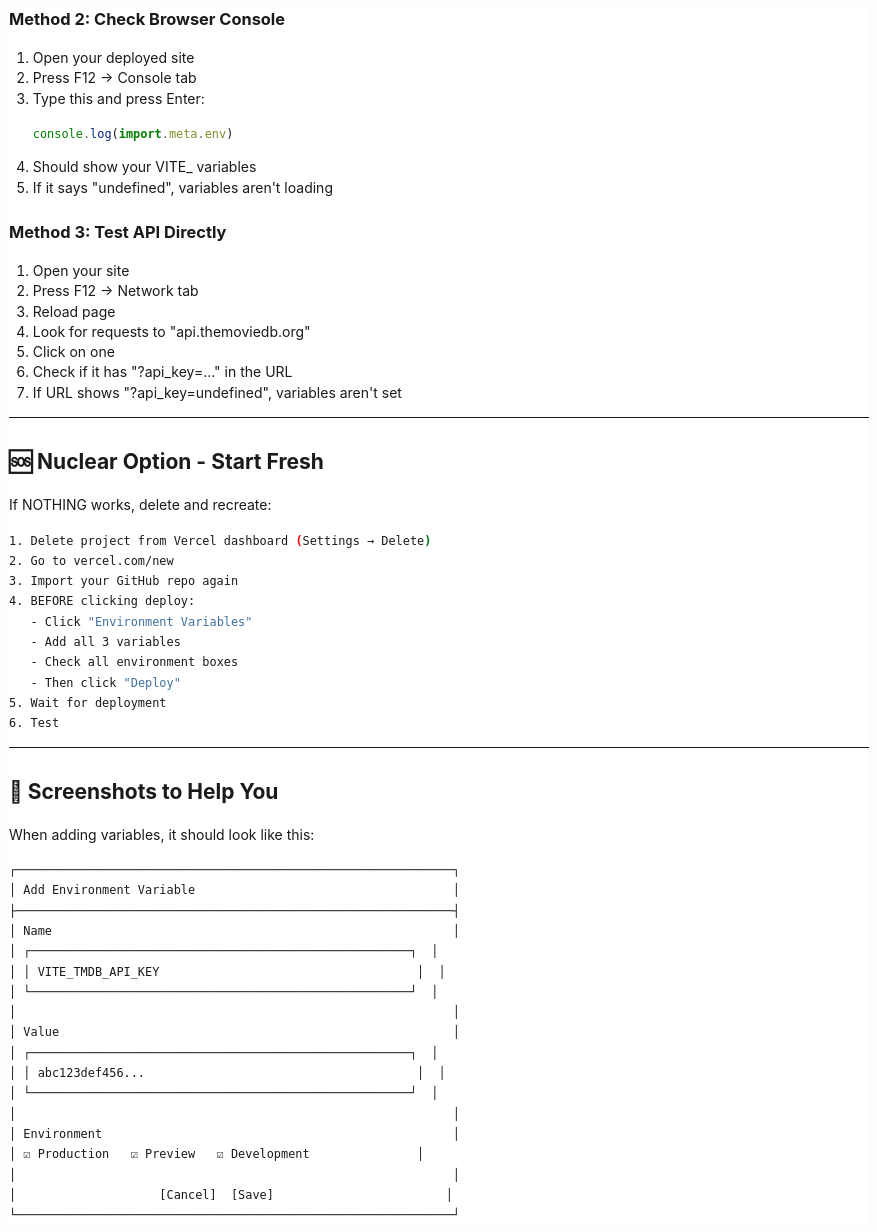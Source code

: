 ### Method 2: Check Browser Console
1. Open your deployed site
2. Press F12 → Console tab
3. Type this and press Enter:
   ```javascript
   console.log(import.meta.env)
   ```
4. Should show your VITE_ variables
5. If it says "undefined", variables aren't loading

### Method 3: Test API Directly
1. Open your site
2. Press F12 → Network tab
3. Reload page
4. Look for requests to "api.themoviedb.org"
5. Click on one
6. Check if it has "?api_key=..." in the URL
7. If URL shows "?api_key=undefined", variables aren't set

---

## 🆘 Nuclear Option - Start Fresh

If NOTHING works, delete and recreate:

```bash
1. Delete project from Vercel dashboard (Settings → Delete)
2. Go to vercel.com/new
3. Import your GitHub repo again
4. BEFORE clicking deploy:
   - Click "Environment Variables"
   - Add all 3 variables
   - Check all environment boxes
   - Then click "Deploy"
5. Wait for deployment
6. Test
```

---

## 📸 Screenshots to Help You

When adding variables, it should look like this:

```
┌─────────────────────────────────────────────────────────────┐
│ Add Environment Variable                                    │
├─────────────────────────────────────────────────────────────┤
│ Name                                                        │
│ ┌─────────────────────────────────────────────────────┐  │
│ │ VITE_TMDB_API_KEY                                    │  │
│ └─────────────────────────────────────────────────────┘  │
│                                                             │
│ Value                                                       │
│ ┌─────────────────────────────────────────────────────┐  │
│ │ abc123def456...                                      │  │
│ └─────────────────────────────────────────────────────┘  │
│                                                             │
│ Environment                                                 │
│ ☑ Production   ☑ Preview   ☑ Development               │
│                                                             │
│                    [Cancel]  [Save]                        │
└─────────────────────────────────────────────────────────────┘
```
